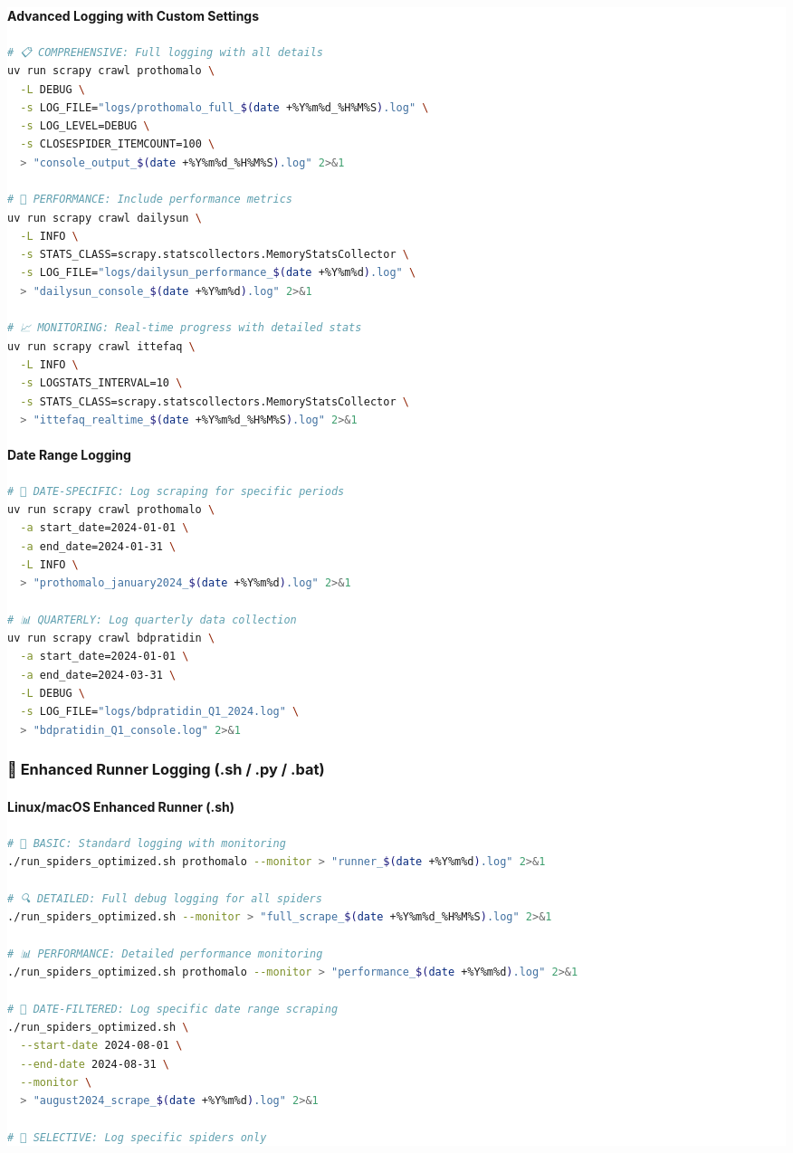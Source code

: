 #### Advanced Logging with Custom Settings
```bash
# 📋 COMPREHENSIVE: Full logging with all details
uv run scrapy crawl prothomalo \
  -L DEBUG \
  -s LOG_FILE="logs/prothomalo_full_$(date +%Y%m%d_%H%M%S).log" \
  -s LOG_LEVEL=DEBUG \
  -s CLOSESPIDER_ITEMCOUNT=100 \
  > "console_output_$(date +%Y%m%d_%H%M%S).log" 2>&1

# 🚀 PERFORMANCE: Include performance metrics
uv run scrapy crawl dailysun \
  -L INFO \
  -s STATS_CLASS=scrapy.statscollectors.MemoryStatsCollector \
  -s LOG_FILE="logs/dailysun_performance_$(date +%Y%m%d).log" \
  > "dailysun_console_$(date +%Y%m%d).log" 2>&1

# 📈 MONITORING: Real-time progress with detailed stats
uv run scrapy crawl ittefaq \
  -L INFO \
  -s LOGSTATS_INTERVAL=10 \
  -s STATS_CLASS=scrapy.statscollectors.MemoryStatsCollector \
  > "ittefaq_realtime_$(date +%Y%m%d_%H%M%S).log" 2>&1
```

#### Date Range Logging
```bash
# 📅 DATE-SPECIFIC: Log scraping for specific periods
uv run scrapy crawl prothomalo \
  -a start_date=2024-01-01 \
  -a end_date=2024-01-31 \
  -L INFO \
  > "prothomalo_january2024_$(date +%Y%m%d).log" 2>&1

# 📊 QUARTERLY: Log quarterly data collection
uv run scrapy crawl bdpratidin \
  -a start_date=2024-01-01 \
  -a end_date=2024-03-31 \
  -L DEBUG \
  -s LOG_FILE="logs/bdpratidin_Q1_2024.log" \
  > "bdpratidin_Q1_console.log" 2>&1
```

### 🚀 **Enhanced Runner Logging (.sh / .py / .bat)**

#### Linux/macOS Enhanced Runner (.sh)
```bash
# 📝 BASIC: Standard logging with monitoring
./run_spiders_optimized.sh prothomalo --monitor > "runner_$(date +%Y%m%d).log" 2>&1

# 🔍 DETAILED: Full debug logging for all spiders
./run_spiders_optimized.sh --monitor > "full_scrape_$(date +%Y%m%d_%H%M%S).log" 2>&1

# 📊 PERFORMANCE: Detailed performance monitoring
./run_spiders_optimized.sh prothomalo --monitor > "performance_$(date +%Y%m%d).log" 2>&1

# 📅 DATE-FILTERED: Log specific date range scraping
./run_spiders_optimized.sh \
  --start-date 2024-08-01 \
  --end-date 2024-08-31 \
  --monitor \
  > "august2024_scrape_$(date +%Y%m%d).log" 2>&1

# 🎯 SELECTIVE: Log specific spiders only
```